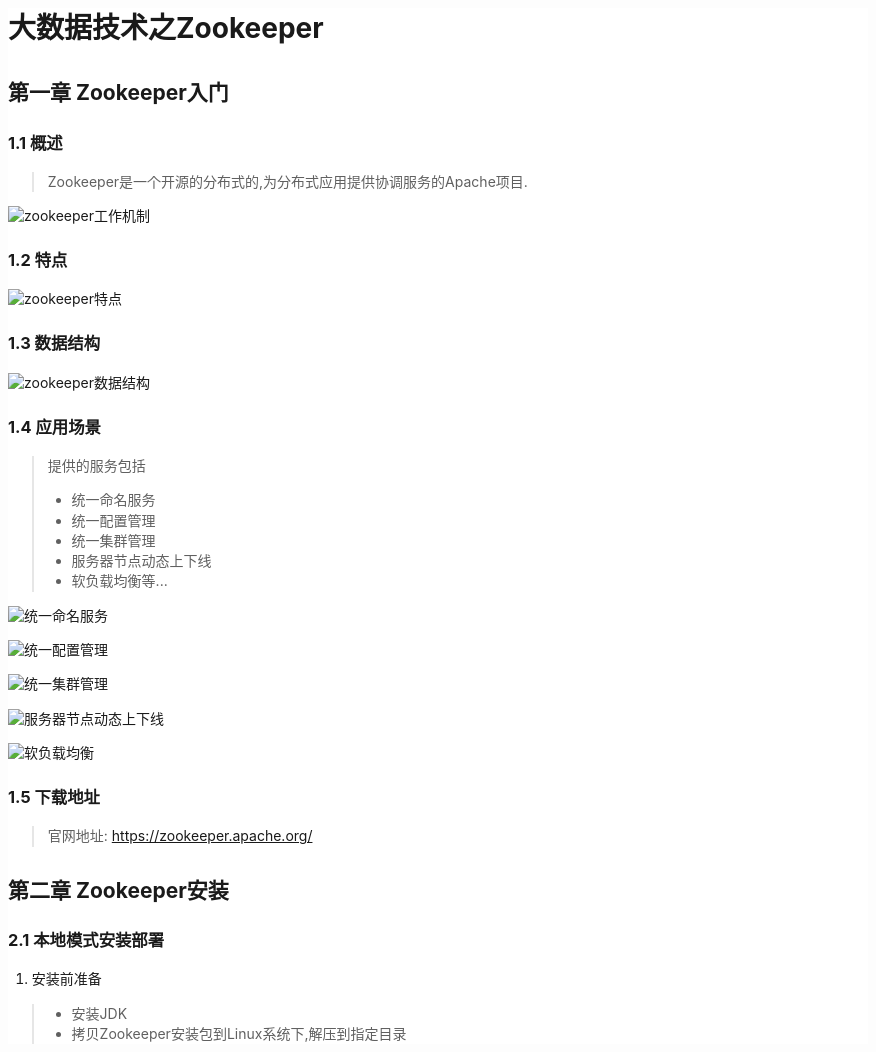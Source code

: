 # 大数据技术之Zookeeper
## 第一章 Zookeeper入门
### 1.1 概述
> Zookeeper是一个开源的分布式的,为分布式应用提供协调服务的Apache项目.

![zookeeper工作机制](https://mmbiz.qpic.cn/mmbiz_png/bHb4F3h61q2cCECYQgCHQaGBslYowDbxNQnSgMJlouqQAraUUA9FOKfybPfVag0vI66Fh9C6R5ahGbmRthKR3g/0?wx_fmt=png)

### 1.2 特点

![zookeeper特点](https://mmbiz.qpic.cn/mmbiz_png/bHb4F3h61q2cCECYQgCHQaGBslYowDbxYkvSmwjJsKRrH5GcocCBtTVLQ0LI4Z0YfibzaW9YBWiaUI3tqq5wpsYg/0?wx_fmt=png)

### 1.3 数据结构

![zookeeper数据结构](https://mmbiz.qpic.cn/mmbiz_png/bHb4F3h61q2cCECYQgCHQaGBslYowDbxVykbxHxIxTSiawNdq6ov9mhnDBXKB7GAMGGOC92HmaOzBTX8n0UdVCA/0?wx_fmt=png)

### 1.4 应用场景

> 提供的服务包括
> - 统一命名服务
> - 统一配置管理
> - 统一集群管理
> - 服务器节点动态上下线
> - 软负载均衡等...

![统一命名服务](https://mmbiz.qpic.cn/mmbiz_png/bHb4F3h61q2cCECYQgCHQaGBslYowDbxpbu1XFuLkj3P4FqNlib9IFNse5xHM64B5NAHv2azNwhV7iaft8T5OmyQ/0?wx_fmt=png)

![统一配置管理](https://mmbiz.qpic.cn/mmbiz_png/bHb4F3h61q2cCECYQgCHQaGBslYowDbxLNbaeKZUtAbZ5Cp1Hl93TljhZA6peZFPULn61n54o9JJe8Ve3qD1aw/0?wx_fmt=png)

![统一集群管理](https://mmbiz.qpic.cn/mmbiz_png/bHb4F3h61q2cCECYQgCHQaGBslYowDbxlQev5rnfBY0liat2WNiae6fBamQmby21KWwyO1BROqjv7sU2tl4K02nQ/0?wx_fmt=png)

![服务器节点动态上下线](https://mmbiz.qpic.cn/mmbiz_png/bHb4F3h61q2cCECYQgCHQaGBslYowDbx6q1zIhBxNrU48lQE6gsJaAbMdhSXibrIJS0b8QMbjZXORdkzMDEacMQ/0?wx_fmt=png)

![软负载均衡](https://mmbiz.qpic.cn/mmbiz_png/bHb4F3h61q2cCECYQgCHQaGBslYowDbxcuvWHryibG2Zmmgjzg48TUgcUV3ia6fn0gBPxxF5Vw3YKliaRUjrv9SbA/0?wx_fmt=png)

### 1.5 下载地址

> 官网地址: https://zookeeper.apache.org/

## 第二章 Zookeeper安装
### 2.1 本地模式安装部署

1. 安装前准备

> - 安装JDK
> - 拷贝Zookeeper安装包到Linux系统下,解压到指定目录
